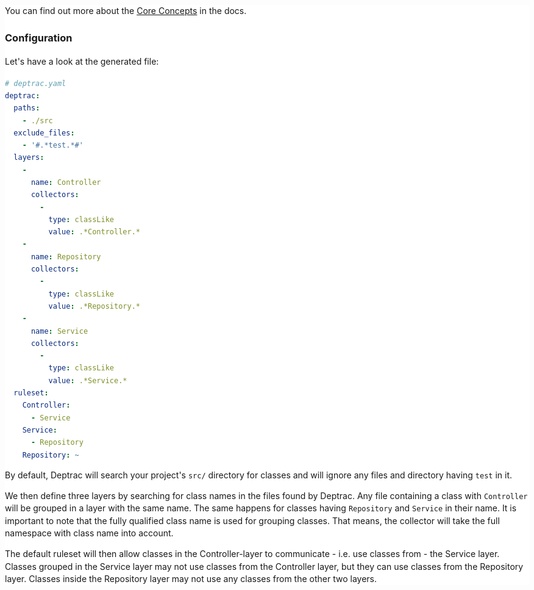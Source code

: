 You can find out more about the [Core Concepts](concepts.md) in the docs.

### Configuration

Let's have a look at the generated file:

```yaml
# deptrac.yaml
deptrac:
  paths:
    - ./src
  exclude_files:
    - '#.*test.*#'
  layers:
    -
      name: Controller
      collectors:
        -
          type: classLike
          value: .*Controller.*
    -
      name: Repository
      collectors:
        -
          type: classLike
          value: .*Repository.*
    -
      name: Service
      collectors:
        -
          type: classLike
          value: .*Service.*
  ruleset:
    Controller:
      - Service
    Service:
      - Repository
    Repository: ~
```

By default, Deptrac will search your project's `src/` directory for classes and
will ignore any files and directory having `test` in it.

We then define three layers by searching for class names in the files found by
Deptrac. Any file containing a class with `Controller` will be grouped in a
layer with the same name. The same happens for classes having `Repository` and
`Service` in their name. It is important to note that the fully qualified class
name is used for grouping classes. That means, the collector will take the full
namespace with class name into account.

The default ruleset will then allow classes in the Controller-layer to
communicate - i.e. use classes from - the Service layer. Classes grouped in the
Service layer may not use classes from the Controller layer, but they can use
classes from the Repository layer. Classes inside the Repository layer may not
use any classes from the other two layers.
